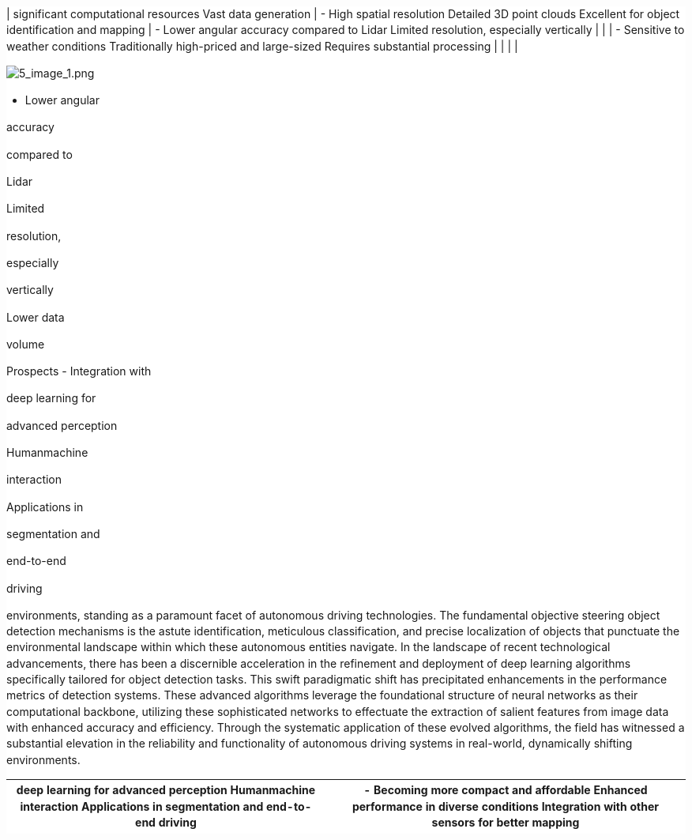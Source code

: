 | significant  computational  resources  Vast data  generation                                                                   | - High spatial  resolution  Detailed 3D  point clouds  Excellent for  object  identification and  mapping | - Lower angular  accuracy  compared to  Lidar  Limited  resolution,  especially  vertically       |         |
| - Sensitive to  weather  conditions  Traditionally  high-priced and  large-sized  Requires substantial processing                                                                                                                                |                                                                                                           |                                                                                                   |         |

![5_image_1.png](5_image_1.png)

- Lower angular 

accuracy 

compared to 

Lidar 

Limited 

resolution, 

especially 

vertically 

Lower data 

volume 

Prospects - Integration with 

deep learning for 

advanced perception 

Humanmachine 

interaction 

Applications in 

segmentation and 

end-to-end 

driving 

environments, standing as a paramount facet of autonomous driving technologies. The fundamental objective steering object detection mechanisms is the astute identification, meticulous classification, and precise localization of objects that punctuate the environmental landscape within which these autonomous entities navigate. In the landscape of recent technological advancements, there has been a discernible acceleration in the refinement and deployment of deep learning algorithms specifically tailored for object detection tasks. This swift paradigmatic shift has precipitated enhancements in the performance metrics of detection systems. These advanced algorithms leverage the foundational structure of neural networks as their computational backbone, utilizing these sophisticated networks to effectuate the extraction of salient features from image data with enhanced accuracy and efficiency. Through the systematic application of these evolved algorithms, the field has witnessed a substantial elevation in the reliability and functionality of autonomous driving systems in real-world, dynamically shifting environments. 

| deep learning for  advanced  perception  Humanmachine  interaction  Applications in  segmentation and  end-to-end  driving   | - Becoming more  compact and  affordable  Enhanced  performance in  diverse conditions  Integration with  other sensors for  better mapping   |
|---|-----------------------------------------------------------------------------------------------------------------------------------------------|
